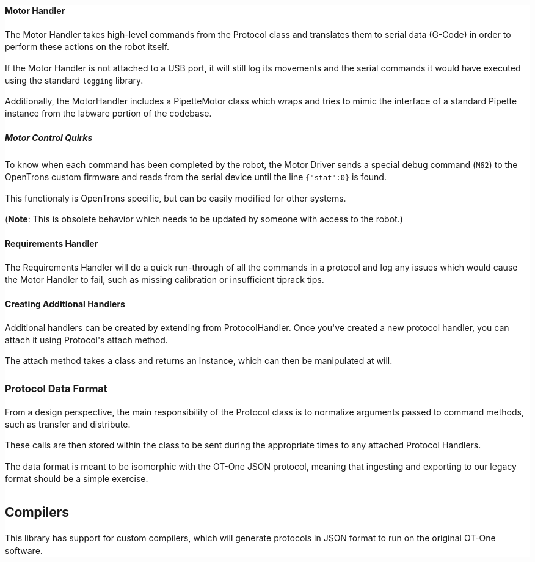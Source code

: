 #### Motor Handler

The Motor Handler takes high-level commands from the Protocol class and
translates them to serial data (G-Code) in order to perform these actions
on the robot itself.

If the Motor Handler is not attached to a USB port, it will still log
its movements and the serial commands it would have executed using the
standard `logging` library.

Additionally, the MotorHandler includes a PipetteMotor class which wraps
and tries to mimic the interface of a standard Pipette instance from the
labware portion of the codebase.

##### Motor Control Quirks

To know when each command has been completed by the robot, the Motor Driver sends
a special debug command (`M62`) to the OpenTrons custom firmware and reads from
the serial device until the line `{"stat":0}` is found.

This functionaly is OpenTrons specific, but can be easily modified for other
systems.

(**Note**: This is obsolete behavior which needs to be updated by someone
with access to the robot.)

#### Requirements Handler

The Requirements Handler will do a quick run-through of all the commands in
a protocol and log any issues which would cause the Motor Handler to fail,
such as missing calibration or insufficient tiprack tips.

#### Creating Additional Handlers

Additional handlers can be created by extending from ProtocolHandler. Once
you've created a new protocol handler, you can attach it using Protocol's
attach method.

The attach method takes a class and returns an instance, which can then be
manipulated at will.

### Protocol Data Format

From a design perspective, the main responsibility of the Protocol class is to
normalize arguments passed to command methods, such as transfer and distribute.

These calls are then stored within the class to be sent during the appropriate
times to any attached Protocol Handlers.

The data format is meant to be isomorphic with the OT-One JSON protocol, 
meaning that ingesting and exporting to our legacy format should be a simple
exercise.

## Compilers

This library has support for custom compilers, which will generate protocols
in JSON format to run on the original OT-One software.
